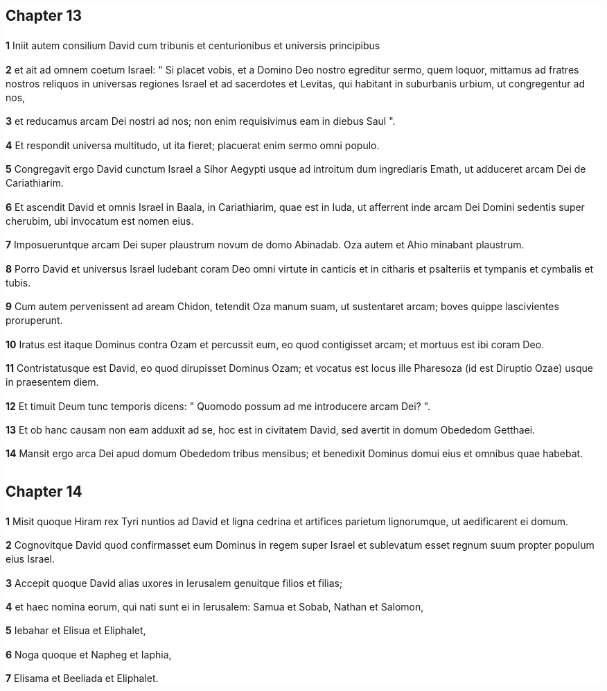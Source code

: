 ## Chapter 13

**1** Iniit autem consilium David cum tribunis et centurionibus et universis principibus

**2** et ait ad omnem coetum Israel: " Si placet vobis, et a Domino Deo nostro egreditur sermo, quem loquor, mittamus ad fratres nostros reliquos in universas regiones Israel et ad sacerdotes et Levitas, qui habitant in suburbanis urbium, ut congregentur ad nos,

**3** et reducamus arcam Dei nostri ad nos; non enim requisivimus eam in diebus Saul ".

**4** Et respondit universa multitudo, ut ita fieret; placuerat enim sermo omni populo.

**5** Congregavit ergo David cunctum Israel a Sihor Aegypti usque ad introitum dum ingrediaris Emath, ut adduceret arcam Dei de Cariathiarim.

**6** Et ascendit David et omnis Israel in Baala, in Cariathiarim, quae est in Iuda, ut afferrent inde arcam Dei Domini sedentis super cherubim, ubi invocatum est nomen eius.

**7** Imposueruntque arcam Dei super plaustrum novum de domo Abinadab. Oza autem et Ahio minabant plaustrum.

**8** Porro David et universus Israel ludebant coram Deo omni virtute in canticis et in citharis et psalteriis et tympanis et cymbalis et tubis.

**9** Cum autem pervenissent ad aream Chidon, tetendit Oza manum suam, ut sustentaret arcam; boves quippe lascivientes proruperunt.

**10** Iratus est itaque Dominus contra Ozam et percussit eum, eo quod contigisset arcam; et mortuus est ibi coram Deo.

**11** Contristatusque est David, eo quod dirupisset Dominus Ozam; et vocatus est locus ille Pharesoza (id est Diruptio Ozae) usque in praesentem diem.

**12** Et timuit Deum tunc temporis dicens: " Quomodo possum ad me introducere arcam Dei? ".

**13** Et ob hanc causam non eam adduxit ad se, hoc est in civitatem David, sed avertit in domum Obededom Getthaei.

**14** Mansit ergo arca Dei apud domum Obededom tribus mensibus; et benedixit Dominus domui eius et omnibus quae habebat.

## Chapter 14

**1** Misit quoque Hiram rex Tyri nuntios ad David et ligna cedrina et artifices parietum lignorumque, ut aedificarent ei domum.

**2** Cognovitque David quod confirmasset eum Dominus in regem super Israel et sublevatum esset regnum suum propter populum eius Israel.

**3** Accepit quoque David alias uxores in Ierusalem genuitque filios et filias;

**4** et haec nomina eorum, qui nati sunt ei in Ierusalem: Samua et Sobab, Nathan et Salomon,

**5** Iebahar et Elisua et Eliphalet,

**6** Noga quoque et Napheg et Iaphia,

**7** Elisama et Beeliada et Eliphalet.
